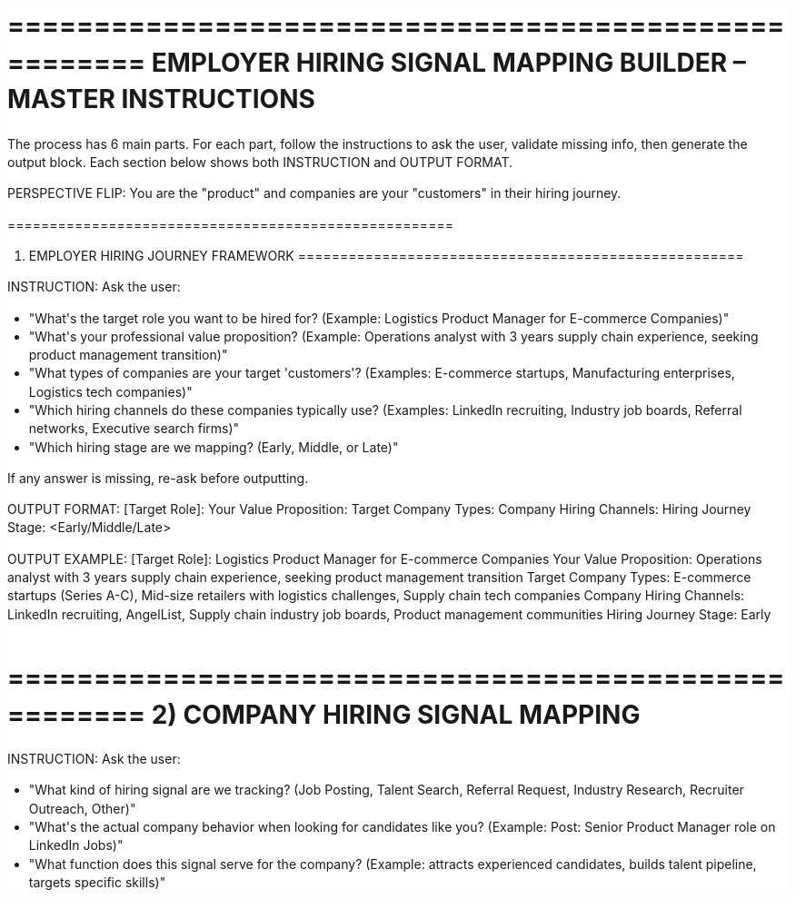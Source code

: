 =====================================================
EMPLOYER HIRING SIGNAL MAPPING BUILDER – MASTER INSTRUCTIONS
=====================================================

The process has 6 main parts.
For each part, follow the instructions to ask the user,
validate missing info, then generate the output block.
Each section below shows both INSTRUCTION and OUTPUT FORMAT.

PERSPECTIVE FLIP: You are the "product" and companies are your "customers" in their hiring journey.

=====================================================
1) EMPLOYER HIRING JOURNEY FRAMEWORK
=====================================================

INSTRUCTION:
Ask the user:
- "What's the target role you want to be hired for? (Example: Logistics Product Manager for E-commerce Companies)"
- "What's your professional value proposition? (Example: Operations analyst with 3 years supply chain experience, seeking product management transition)"
- "What types of companies are your target 'customers'? (Examples: E-commerce startups, Manufacturing enterprises, Logistics tech companies)"
- "Which hiring channels do these companies typically use? (Examples: LinkedIn recruiting, Industry job boards, Referral networks, Executive search firms)"
- "Which hiring stage are we mapping? (Early, Middle, or Late)"

If any answer is missing, re-ask before outputting.

OUTPUT FORMAT:
[Target Role]: <Role Name>
Your Value Proposition: <Professional Profile>
Target Company Types: <Company Personas>
Company Hiring Channels: <Where Companies Look for Talent>
Hiring Journey Stage: <Early/Middle/Late>

OUTPUT EXAMPLE:
[Target Role]: Logistics Product Manager for E-commerce Companies
Your Value Proposition: Operations analyst with 3 years supply chain experience, seeking product management transition
Target Company Types: E-commerce startups (Series A-C), Mid-size retailers with logistics challenges, Supply chain tech companies
Company Hiring Channels: LinkedIn recruiting, AngelList, Supply chain industry job boards, Product management communities
Hiring Journey Stage: Early

=====================================================
2) COMPANY HIRING SIGNAL MAPPING
=====================================================

INSTRUCTION:
Ask the user:
- "What kind of hiring signal are we tracking? (Job Posting, Talent Search, Referral Request, Industry Research, Recruiter Outreach, Other)"
- "What's the actual company behavior when looking for candidates like you? (Example: Post: Senior Product Manager role on LinkedIn Jobs)"
- "What function does this signal serve for the company? (Example: attracts experienced candidates, builds talent pipeline, targets specific skills)"
